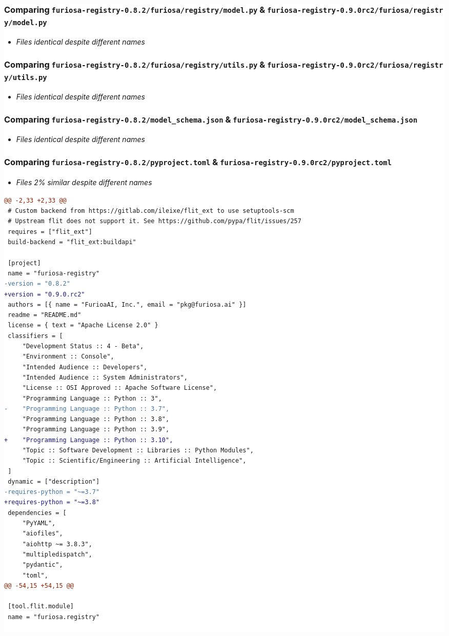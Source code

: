 ### Comparing `furiosa-registry-0.8.2/furiosa/registry/model.py` & `furiosa-registry-0.9.0rc2/furiosa/registry/model.py`

 * *Files identical despite different names*

### Comparing `furiosa-registry-0.8.2/furiosa/registry/utils.py` & `furiosa-registry-0.9.0rc2/furiosa/registry/utils.py`

 * *Files identical despite different names*

### Comparing `furiosa-registry-0.8.2/model_schema.json` & `furiosa-registry-0.9.0rc2/model_schema.json`

 * *Files identical despite different names*

### Comparing `furiosa-registry-0.8.2/pyproject.toml` & `furiosa-registry-0.9.0rc2/pyproject.toml`

 * *Files 2% similar despite different names*

```diff
@@ -2,33 +2,33 @@
 # Custom backend from https://gitlab.com/ileixe/flit_ext to use setuptools-scm
 # Upstream flit does not support it. See https://github.com/pypa/flit/issues/257
 requires = ["flit_ext"]
 build-backend = "flit_ext:buildapi"
 
 [project]
 name = "furiosa-registry"
-version = "0.8.2"
+version = "0.9.0.rc2"
 authors = [{ name = "FurioaAI, Inc.", email = "pkg@furiosa.ai" }]
 readme = "README.md"
 license = { text = "Apache License 2.0" }
 classifiers = [
     "Development Status :: 4 - Beta",
     "Environment :: Console",
     "Intended Audience :: Developers",
     "Intended Audience :: System Administrators",
     "License :: OSI Approved :: Apache Software License",
     "Programming Language :: Python :: 3",
-    "Programming Language :: Python :: 3.7",
     "Programming Language :: Python :: 3.8",
     "Programming Language :: Python :: 3.9",
+    "Programming Language :: Python :: 3.10",
     "Topic :: Software Development :: Libraries :: Python Modules",
     "Topic :: Scientific/Engineering :: Artificial Intelligence",
 ]
 dynamic = ["description"]
-requires-python = "~=3.7"
+requires-python = "~=3.8"
 dependencies = [
     "PyYAML",
     "aiofiles",
     "aiohttp ~= 3.8.3",
     "multipledispatch",
     "pydantic",
     "toml",
@@ -54,15 +54,15 @@
 
 [tool.flit.module]
 name = "furiosa.registry"
 
```